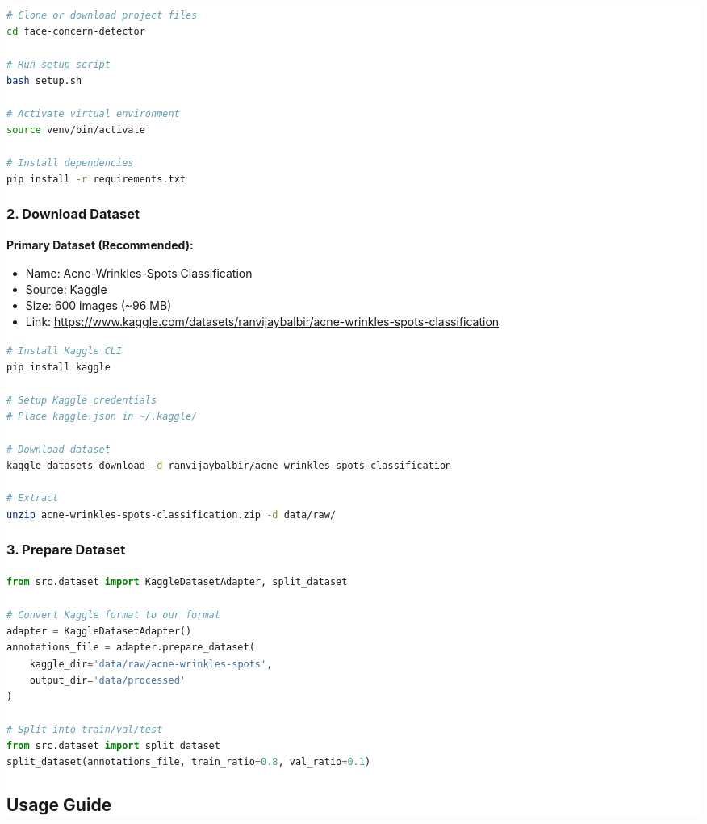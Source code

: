 ```bash
# Clone or download project files
cd face-concern-detector

# Run setup script
bash setup.sh

# Activate virtual environment
source venv/bin/activate

# Install dependencies
pip install -r requirements.txt
```

### 2. Download Dataset

**Primary Dataset (Recommended):**
- Name: Acne-Wrinkles-Spots Classification
- Source: Kaggle
- Size: 600 images (~96 MB)
- Link: https://www.kaggle.com/datasets/ranvijaybalbir/acne-wrinkles-spots-classification

```bash
# Install Kaggle CLI
pip install kaggle

# Setup Kaggle credentials
# Place kaggle.json in ~/.kaggle/

# Download dataset
kaggle datasets download -d ranvijaybalbir/acne-wrinkles-spots-classification

# Extract
unzip acne-wrinkles-spots-classification.zip -d data/raw/
```

### 3. Prepare Dataset

```python
from src.dataset import KaggleDatasetAdapter, split_dataset

# Convert Kaggle format to our format
adapter = KaggleDatasetAdapter()
annotations_file = adapter.prepare_dataset(
    kaggle_dir='data/raw/acne-wrinkles-spots',
    output_dir='data/processed'
)

# Split into train/val/test
from src.dataset import split_dataset
split_dataset(annotations_file, train_ratio=0.8, val_ratio=0.1)
```

## Usage Guide
